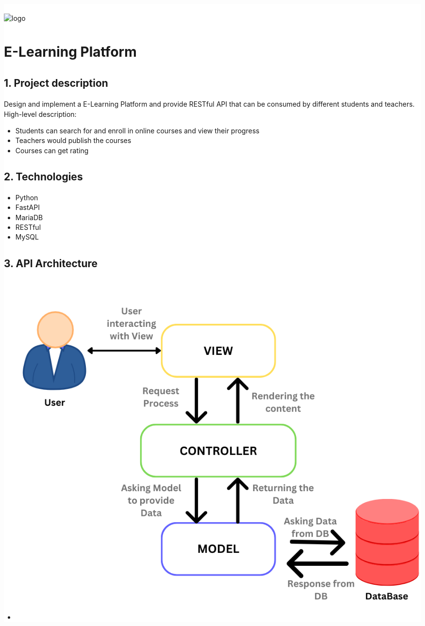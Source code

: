 <img src="https://webassets.telerikacademy.com/images/default-source/logos/telerik-academy.svg)" alt="logo" width="300px" style="margin-top: 20px;"/>

# E-Learning Platform

## 1. Project description
Design and implement a E-Learning Platform and provide RESTful API that can be consumed by different students and teachers. High-level description:
- Students can search for and enroll in online courses and view their progress
- Teachers would publish the courses
- Courses can get rating

## 2. Technologies
 - Python
 - FastAPI 
 - MariaDB
 - RESTful
 - MySQL


## 3. API Architecture

-    ![Alt text](MVC.png)
